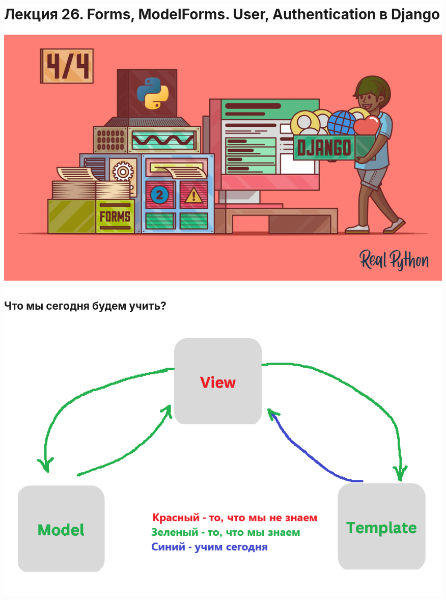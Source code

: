 # Лекция 26. Forms, ModelForms. User, Authentication в Django

![](image/Django_forms.webp)

## Что мы сегодня будем учить?

![](image/MVT_form.png)
